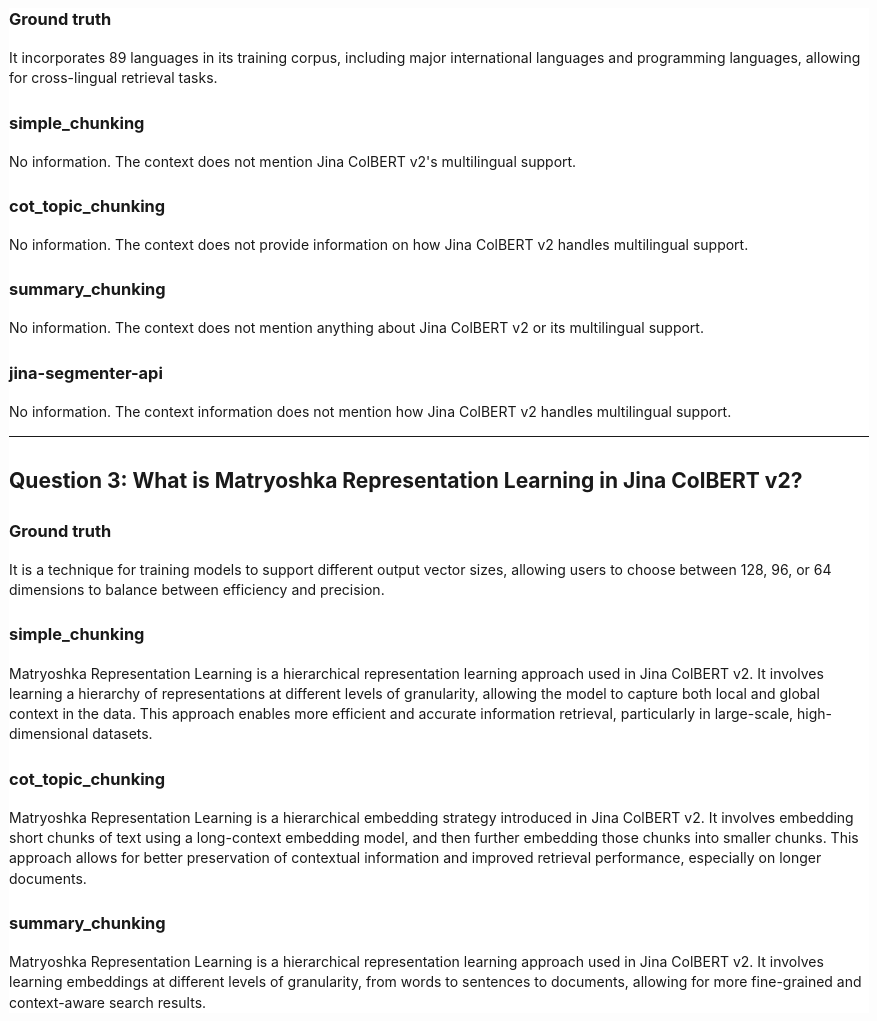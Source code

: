 ### Ground truth

It incorporates 89 languages in its training corpus, including major international languages and programming languages, allowing for cross-lingual retrieval tasks.

### simple_chunking

No information. The context does not mention Jina ColBERT v2's multilingual support.

### cot_topic_chunking

No information. The context does not provide information on how Jina ColBERT v2 handles multilingual support.

### summary_chunking

No information. The context does not mention anything about Jina ColBERT v2 or its multilingual support.

### jina-segmenter-api

No information. The context information does not mention how Jina ColBERT v2 handles multilingual support.

---

## Question 3: What is Matryoshka Representation Learning in Jina ColBERT v2?

### Ground truth

It is a technique for training models to support different output vector sizes, allowing users to choose between 128, 96, or 64 dimensions to balance between efficiency and precision.

### simple_chunking

Matryoshka Representation Learning is a hierarchical representation learning approach used in Jina ColBERT v2. It involves learning a hierarchy of representations at different levels of granularity, allowing the model to capture both local and global context in the data. This approach enables more efficient and accurate information retrieval, particularly in large-scale, high-dimensional datasets.

### cot_topic_chunking

Matryoshka Representation Learning is a hierarchical embedding strategy introduced in Jina ColBERT v2. It involves embedding short chunks of text using a long-context embedding model, and then further embedding those chunks into smaller chunks. This approach allows for better preservation of contextual information and improved retrieval performance, especially on longer documents.

### summary_chunking

Matryoshka Representation Learning is a hierarchical representation learning approach used in Jina ColBERT v2. It involves learning embeddings at different levels of granularity, from words to sentences to documents, allowing for more fine-grained and context-aware search results.
